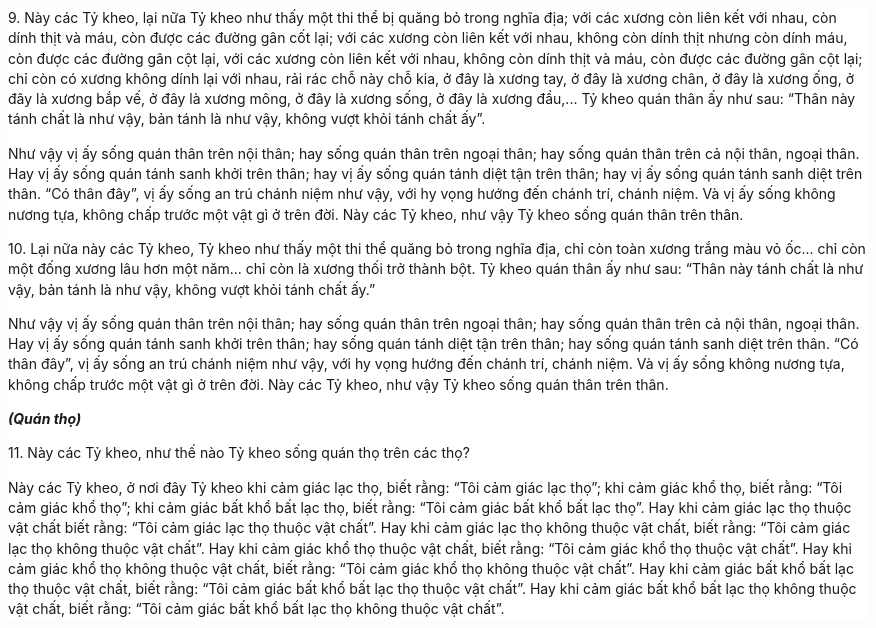 9\. Này các Tỷ kheo, lại nữa Tỷ kheo như thấy một thi thể bị quăng bỏ trong nghĩa địa; với các xương
còn liên kết với nhau, còn dính thịt và máu, còn được các đường gân cốt lại; với các xương còn liên kết
với nhau, không còn dính thịt nhưng còn dính máu, còn được các đường gân cột lại, với các xương còn
liên kết với nhau, không còn dính thịt và máu, còn được các đường gân cột lại; chỉ còn có xương không
dính lại với nhau, rải rác chỗ này chỗ kia, ở đây là xương tay, ở đây là xương chân, ở đây là xương ống,
ở đây là xương bắp vế, ở đây là xương mông, ở đây là xương sống, ở đây là xương đầu,... Tỷ kheo quán
thân ấy như sau: “Thân này tánh chất là như vậy, bản tánh là như vậy, không vượt khỏi tánh chất ấy”.

Như vậy vị ấy sống quán thân trên nội thân; hay sống quán thân trên ngoại thân; hay sống quán thân trên
cả nội thân, ngoại thân. Hay vị ấy sống quán tánh sanh khởi trên thân; hay vị ấy sống quán tánh diệt tận
trên thân; hay vị ấy sống quán tánh sanh diệt trên thân. “Có thân đây”, vị ấy sống an trú chánh niệm như
vậy, với hy vọng hướng đến chánh trí, chánh niệm. Và vị ấy sống không nương tựa, không chấp trước
một vật gì ở trên đời. Này các Tỷ kheo, như vậy Tỷ kheo sống quán thân trên thân.

10\. Lại nữa này các Tỷ kheo, Tỷ kheo như thấy một thi thể quăng bỏ trong nghĩa địa, chỉ còn toàn
xương trắng màu vỏ ốc... chỉ còn một đống xương lâu hơn một năm... chỉ còn là xương thối trở thành
bột. Tỷ kheo quán thân ấy như sau: “Thân này tánh chất là như vậy, bản tánh là như vậy, không vượt
khỏi tánh chất ấy.”

Như vậy vị ấy sống quán thân trên nội thân; hay sống quán thân trên ngoại thân; hay sống quán thân trên
cả nội thân, ngoại thân. Hay vị ấy sống quán tánh sanh khởi trên thân; hay sống quán tánh diệt tận trên
thân; hay sống quán tánh sanh diệt trên thân. “Có thân đây”, vị ấy sống an trú chánh niệm như vậy, với
hy vọng hướng đến chánh trí, chánh niệm. Và vị ấy sống không nương tựa, không chấp trước một vật gì
ở trên đời. Này các Tỷ kheo, như vậy Tỷ kheo sống quán thân trên thân.

**_(Quán thọ)_**

11\. Này các Tỷ kheo, như thế nào Tỷ kheo sống quán thọ trên các thọ?

Này các Tỷ kheo, ở nơi đây Tỷ kheo khi cảm giác lạc thọ, biết rằng: “Tôi cảm giác lạc thọ”; khi cảm
giác khổ thọ, biết rằng: “Tôi cảm giác khổ thọ”; khi cảm giác bất khổ bất lạc thọ, biết rằng: “Tôi cảm
giác bất khổ bất lạc thọ”. Hay khi cảm giác lạc thọ thuộc vật chất biết rằng: “Tôi cảm giác lạc thọ thuộc
vật chất”. Hay khi cảm giác lạc thọ không thuộc vật chất, biết rằng: “Tôi cảm giác lạc thọ không thuộc
vật chất”. Hay khi cảm giác khổ thọ thuộc vật chất, biết rằng: “Tôi cảm giác khổ thọ thuộc vật chất”.
Hay khi cảm giác khổ thọ không thuộc vật chất, biết rằng: “Tôi cảm giác khổ thọ không thuộc vật chất”.
Hay khi cảm giác bất khổ bất lạc thọ thuộc vật chất, biết rằng: “Tôi cảm giác bất khổ bất lạc thọ thuộc
vật chất”. Hay khi cảm giác bất khổ bất lạc thọ không thuộc vật chất, biết rằng: “Tôi cảm giác bất khổ
bất lạc thọ không thuộc vật chất”.
